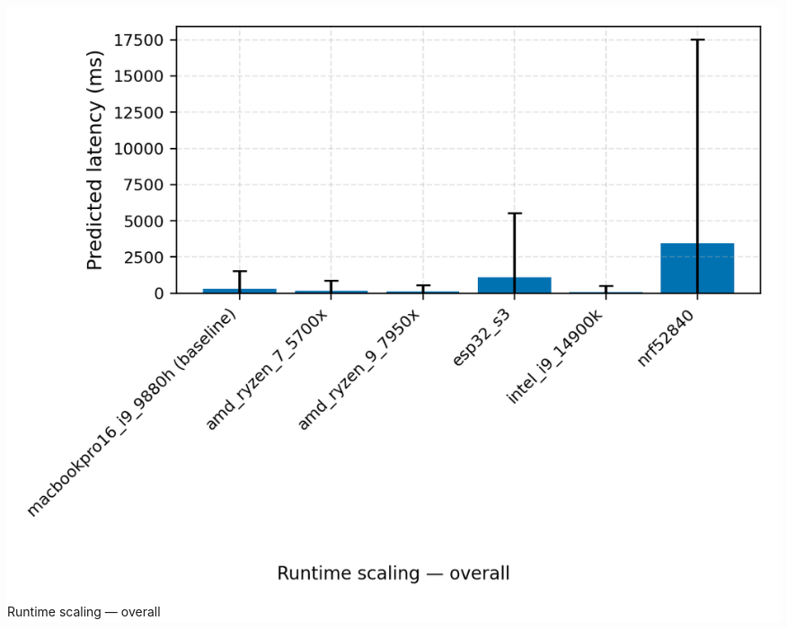 ![20251008T114603Z+20251013T205942Z/category_3/runtime_scaling_overall.png](20251008T114603Z+20251013T205942Z/category_3/runtime_scaling_overall.png)

Runtime scaling — overall
